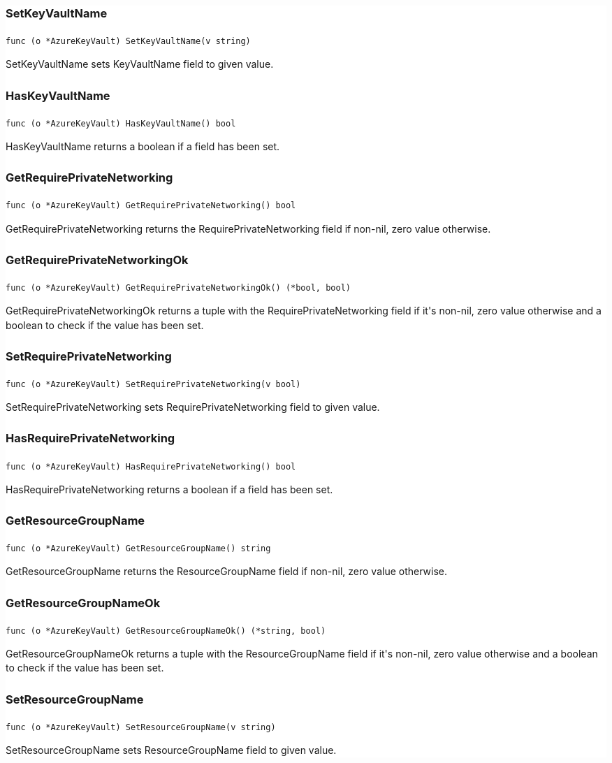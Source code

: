 ### SetKeyVaultName

`func (o *AzureKeyVault) SetKeyVaultName(v string)`

SetKeyVaultName sets KeyVaultName field to given value.

### HasKeyVaultName

`func (o *AzureKeyVault) HasKeyVaultName() bool`

HasKeyVaultName returns a boolean if a field has been set.
### GetRequirePrivateNetworking

`func (o *AzureKeyVault) GetRequirePrivateNetworking() bool`

GetRequirePrivateNetworking returns the RequirePrivateNetworking field if non-nil, zero value otherwise.

### GetRequirePrivateNetworkingOk

`func (o *AzureKeyVault) GetRequirePrivateNetworkingOk() (*bool, bool)`

GetRequirePrivateNetworkingOk returns a tuple with the RequirePrivateNetworking field if it's non-nil, zero value otherwise
and a boolean to check if the value has been set.

### SetRequirePrivateNetworking

`func (o *AzureKeyVault) SetRequirePrivateNetworking(v bool)`

SetRequirePrivateNetworking sets RequirePrivateNetworking field to given value.

### HasRequirePrivateNetworking

`func (o *AzureKeyVault) HasRequirePrivateNetworking() bool`

HasRequirePrivateNetworking returns a boolean if a field has been set.
### GetResourceGroupName

`func (o *AzureKeyVault) GetResourceGroupName() string`

GetResourceGroupName returns the ResourceGroupName field if non-nil, zero value otherwise.

### GetResourceGroupNameOk

`func (o *AzureKeyVault) GetResourceGroupNameOk() (*string, bool)`

GetResourceGroupNameOk returns a tuple with the ResourceGroupName field if it's non-nil, zero value otherwise
and a boolean to check if the value has been set.

### SetResourceGroupName

`func (o *AzureKeyVault) SetResourceGroupName(v string)`

SetResourceGroupName sets ResourceGroupName field to given value.
